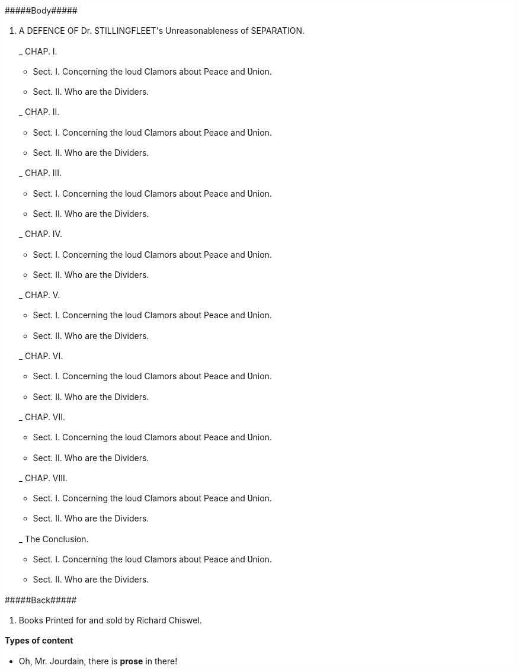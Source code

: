 #####Body#####

1. A DEFENCE OF Dr. STILLINGFLEET's Unreasonableness of SEPARATION.

    _ CHAP. I.

      * Sect. I. Concerning the loud Clamors about Peace and Ʋnion.

      * Sect. II. Who are the Dividers.

    _ CHAP. II.

      * Sect. I. Concerning the loud Clamors about Peace and Ʋnion.

      * Sect. II. Who are the Dividers.

    _ CHAP. III.

      * Sect. I. Concerning the loud Clamors about Peace and Ʋnion.

      * Sect. II. Who are the Dividers.

    _ CHAP. IV.

      * Sect. I. Concerning the loud Clamors about Peace and Ʋnion.

      * Sect. II. Who are the Dividers.

    _ CHAP. V.

      * Sect. I. Concerning the loud Clamors about Peace and Ʋnion.

      * Sect. II. Who are the Dividers.

    _ CHAP. VI.

      * Sect. I. Concerning the loud Clamors about Peace and Ʋnion.

      * Sect. II. Who are the Dividers.

    _ CHAP. VII.

      * Sect. I. Concerning the loud Clamors about Peace and Ʋnion.

      * Sect. II. Who are the Dividers.

    _ CHAP. VIII.

      * Sect. I. Concerning the loud Clamors about Peace and Ʋnion.

      * Sect. II. Who are the Dividers.

    _ The Conclusion.

      * Sect. I. Concerning the loud Clamors about Peace and Ʋnion.

      * Sect. II. Who are the Dividers.

#####Back#####

1. Books Printed for and sold by Richard Chiswel.

**Types of content**

  * Oh, Mr. Jourdain, there is **prose** in there!
